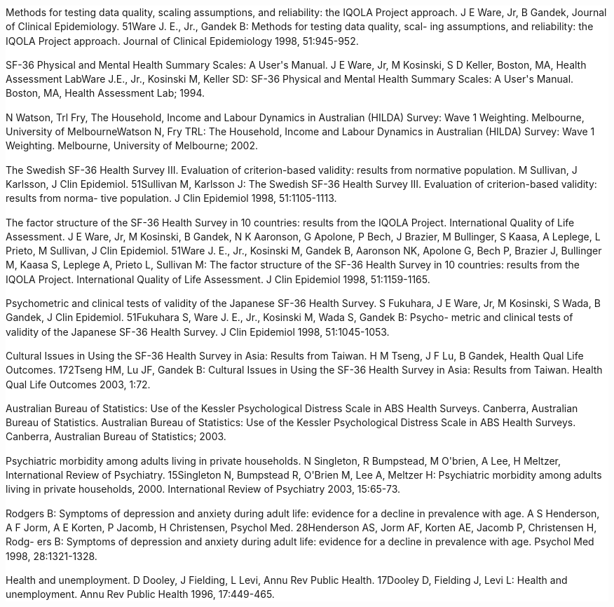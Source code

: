 Methods for testing data quality, scaling assumptions, and reliability: the IQOLA Project approach. J E Ware, Jr, B Gandek, Journal of Clinical Epidemiology. 51Ware J. E., Jr., Gandek B: Methods for testing data quality, scal- ing assumptions, and reliability: the IQOLA Project approach. Journal of Clinical Epidemiology 1998, 51:945-952.

SF-36 Physical and Mental Health Summary Scales: A User's Manual. J E Ware, Jr, M Kosinski, S D Keller, Boston, MA, Health Assessment LabWare J.E., Jr., Kosinski M, Keller SD: SF-36 Physical and Mental Health Summary Scales: A User's Manual. Boston, MA, Health Assessment Lab; 1994.

N Watson, Trl Fry, The Household, Income and Labour Dynamics in Australian (HILDA) Survey: Wave 1 Weighting. Melbourne, University of MelbourneWatson N, Fry TRL: The Household, Income and Labour Dynamics in Australian (HILDA) Survey: Wave 1 Weighting. Melbourne, University of Melbourne; 2002.

The Swedish SF-36 Health Survey III. Evaluation of criterion-based validity: results from normative population. M Sullivan, J Karlsson, J Clin Epidemiol. 51Sullivan M, Karlsson J: The Swedish SF-36 Health Survey III. Evaluation of criterion-based validity: results from norma- tive population. J Clin Epidemiol 1998, 51:1105-1113.

The factor structure of the SF-36 Health Survey in 10 countries: results from the IQOLA Project. International Quality of Life Assessment. J E Ware, Jr, M Kosinski, B Gandek, N K Aaronson, G Apolone, P Bech, J Brazier, M Bullinger, S Kaasa, A Leplege, L Prieto, M Sullivan, J Clin Epidemiol. 51Ware J. E., Jr., Kosinski M, Gandek B, Aaronson NK, Apolone G, Bech P, Brazier J, Bullinger M, Kaasa S, Leplege A, Prieto L, Sullivan M: The factor structure of the SF-36 Health Survey in 10 countries: results from the IQOLA Project. International Quality of Life Assessment. J Clin Epidemiol 1998, 51:1159-1165.

Psychometric and clinical tests of validity of the Japanese SF-36 Health Survey. S Fukuhara, J E Ware, Jr, M Kosinski, S Wada, B Gandek, J Clin Epidemiol. 51Fukuhara S, Ware J. E., Jr., Kosinski M, Wada S, Gandek B: Psycho- metric and clinical tests of validity of the Japanese SF-36 Health Survey. J Clin Epidemiol 1998, 51:1045-1053.

Cultural Issues in Using the SF-36 Health Survey in Asia: Results from Taiwan. H M Tseng, J F Lu, B Gandek, Health Qual Life Outcomes. 172Tseng HM, Lu JF, Gandek B: Cultural Issues in Using the SF-36 Health Survey in Asia: Results from Taiwan. Health Qual Life Outcomes 2003, 1:72.

Australian Bureau of Statistics: Use of the Kessler Psychological Distress Scale in ABS Health Surveys. Canberra, Australian Bureau of Statistics. Australian Bureau of Statistics: Use of the Kessler Psychological Distress Scale in ABS Health Surveys. Canberra, Australian Bureau of Statistics; 2003.

Psychiatric morbidity among adults living in private households. N Singleton, R Bumpstead, M O&apos;brien, A Lee, H Meltzer, International Review of Psychiatry. 15Singleton N, Bumpstead R, O'Brien M, Lee A, Meltzer H: Psychiatric morbidity among adults living in private households, 2000. International Review of Psychiatry 2003, 15:65-73.

Rodgers B: Symptoms of depression and anxiety during adult life: evidence for a decline in prevalence with age. A S Henderson, A F Jorm, A E Korten, P Jacomb, H Christensen, Psychol Med. 28Henderson AS, Jorm AF, Korten AE, Jacomb P, Christensen H, Rodg- ers B: Symptoms of depression and anxiety during adult life: evidence for a decline in prevalence with age. Psychol Med 1998, 28:1321-1328.

Health and unemployment. D Dooley, J Fielding, L Levi, Annu Rev Public Health. 17Dooley D, Fielding J, Levi L: Health and unemployment. Annu Rev Public Health 1996, 17:449-465.